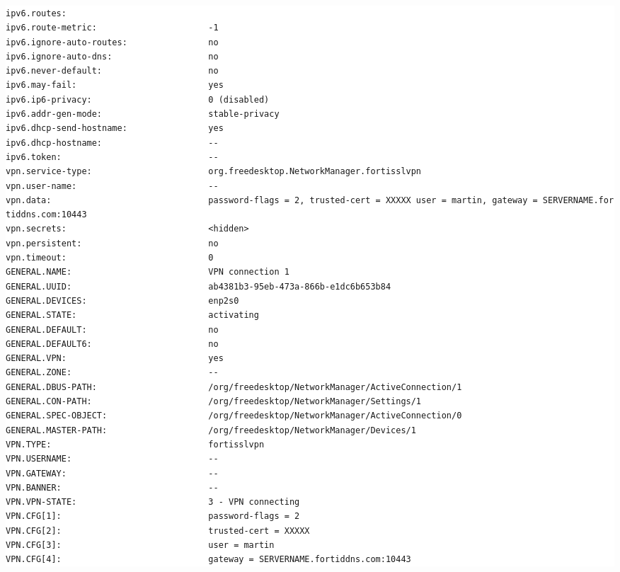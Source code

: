 ```
ipv6.routes:                            
ipv6.route-metric:                      -1
ipv6.ignore-auto-routes:                no
ipv6.ignore-auto-dns:                   no
ipv6.never-default:                     no
ipv6.may-fail:                          yes
ipv6.ip6-privacy:                       0 (disabled)
ipv6.addr-gen-mode:                     stable-privacy
ipv6.dhcp-send-hostname:                yes
ipv6.dhcp-hostname:                     --
ipv6.token:                             --
vpn.service-type:                       org.freedesktop.NetworkManager.fortisslvpn
vpn.user-name:                          --
vpn.data:                               password-flags = 2, trusted-cert = XXXXX user = martin, gateway = SERVERNAME.fortiddns.com:10443
vpn.secrets:                            <hidden>
vpn.persistent:                         no
vpn.timeout:                            0
GENERAL.NAME:                           VPN connection 1
GENERAL.UUID:                           ab4381b3-95eb-473a-866b-e1dc6b653b84
GENERAL.DEVICES:                        enp2s0
GENERAL.STATE:                          activating
GENERAL.DEFAULT:                        no
GENERAL.DEFAULT6:                       no
GENERAL.VPN:                            yes
GENERAL.ZONE:                           --
GENERAL.DBUS-PATH:                      /org/freedesktop/NetworkManager/ActiveConnection/1
GENERAL.CON-PATH:                       /org/freedesktop/NetworkManager/Settings/1
GENERAL.SPEC-OBJECT:                    /org/freedesktop/NetworkManager/ActiveConnection/0
GENERAL.MASTER-PATH:                    /org/freedesktop/NetworkManager/Devices/1
VPN.TYPE:                               fortisslvpn
VPN.USERNAME:                           --
VPN.GATEWAY:                            --
VPN.BANNER:                             --
VPN.VPN-STATE:                          3 - VPN connecting
VPN.CFG[1]:                             password-flags = 2
VPN.CFG[2]:                             trusted-cert = XXXXX
VPN.CFG[3]:                             user = martin
VPN.CFG[4]:                             gateway = SERVERNAME.fortiddns.com:10443
```
